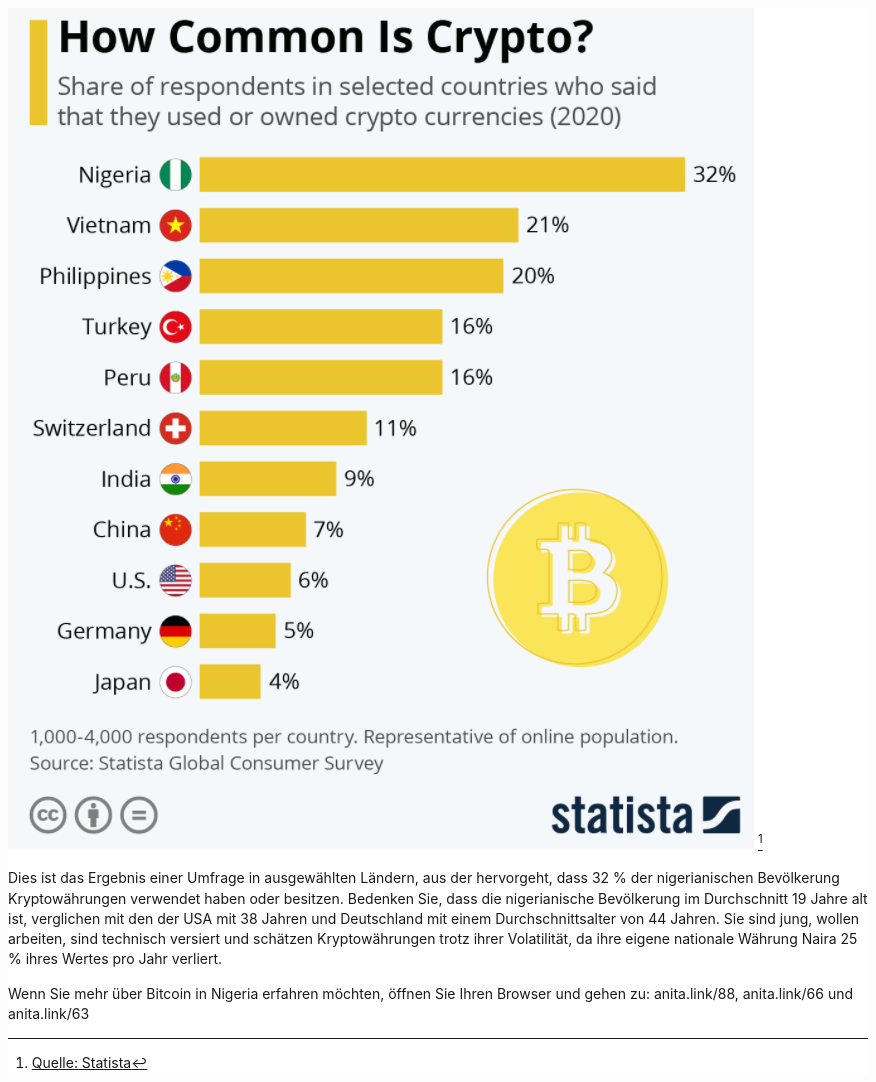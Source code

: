 ![Befragte, die angegeben haben, dass sie Kryptowährungen verwenden oder besitzen im Jahr 2020](assets/_users_around-world.png) [^33]

Dies ist das Ergebnis einer Umfrage in ausgewählten Ländern, aus der hervorgeht, dass 32 % der nigerianischen Bevölkerung Kryptowährungen verwendet haben oder besitzen. Bedenken Sie, dass die nigerianische Bevölkerung im Durchschnitt 19 Jahre alt ist, verglichen mit den der USA mit 38 Jahren und Deutschland mit einem Durchschnittsalter von 44 Jahren. Sie sind jung, wollen arbeiten, sind technisch versiert und schätzen Kryptowährungen trotz ihrer Volatilität, da ihre eigene nationale Währung Naira 25 % ihres Wertes pro Jahr verliert.

Wenn Sie mehr über Bitcoin in Nigeria erfahren möchten, öffnen Sie Ihren Browser und gehen zu: anita.link/88, anita.link/66 und anita.link/63


[^27]: [Quelle: Charlie Bilello](https://twitter.com/charliebilello/status/1370722188739891202/photo/1)
[^28]: [Quelle: CoinGecko](https://www.coingecko.com/en/coins/bitcoin/usd), June 7, 2021
[^29]: [Quelle: Pladizow](https://twitter.com/Pladizow/status/1358545292782497792/photo/1)
[^30]: [Quelle: CoinGecko](https://www.coingecko.com/en/coins/bitcoin/usd), June 7, 2021
[^31]: [Quelle: CoinMarketCap](https://coinmarketcap.com/charts/) June 7, 2021
[^32]: [Quelle: Cambridge Center for Alternative Finance, 3rd Global Cryptoasset Benchmarking Study, Fig. 34, Illustration: Anita Posch](https://www.jbs.cam.ac.uk/faculty-research/centres/alternative-finance/publications/3rd-global-cryptoasset-benchmarking-study)
[^33]: [Quelle: Statista](https://www.statista.com/chart/18345/crypto-currency-adoption/)
[^33a]: [Quelle: 2nd global cryptoasset benchmarking study](https://www.jbs.cam.ac.uk/faculty-research/centres/alternative-finance/publications/2nd-global-cryptoasset-benchmark-study](https://www.jbs.cam.ac.uk/faculty-research/centres/alternative-finance/publications/2nd-global-cryptoasset-benchmark-study/)
[^34]: [Quelle: CoinShares, Bitcoin Mining, Dec. 2019](https://coinshares.com/de/research/bitcoin-mining-network-december-2019)